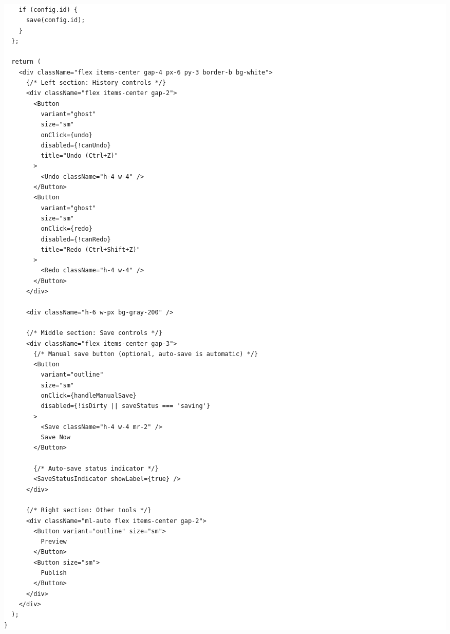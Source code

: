 ```tsx
    if (config.id) {
      save(config.id);
    }
  };

  return (
    <div className="flex items-center gap-4 px-6 py-3 border-b bg-white">
      {/* Left section: History controls */}
      <div className="flex items-center gap-2">
        <Button
          variant="ghost"
          size="sm"
          onClick={undo}
          disabled={!canUndo}
          title="Undo (Ctrl+Z)"
        >
          <Undo className="h-4 w-4" />
        </Button>
        <Button
          variant="ghost"
          size="sm"
          onClick={redo}
          disabled={!canRedo}
          title="Redo (Ctrl+Shift+Z)"
        >
          <Redo className="h-4 w-4" />
        </Button>
      </div>

      <div className="h-6 w-px bg-gray-200" />

      {/* Middle section: Save controls */}
      <div className="flex items-center gap-3">
        {/* Manual save button (optional, auto-save is automatic) */}
        <Button
          variant="outline"
          size="sm"
          onClick={handleManualSave}
          disabled={!isDirty || saveStatus === 'saving'}
        >
          <Save className="h-4 w-4 mr-2" />
          Save Now
        </Button>

        {/* Auto-save status indicator */}
        <SaveStatusIndicator showLabel={true} />
      </div>

      {/* Right section: Other tools */}
      <div className="ml-auto flex items-center gap-2">
        <Button variant="outline" size="sm">
          Preview
        </Button>
        <Button size="sm">
          Publish
        </Button>
      </div>
    </div>
  );
}
```
